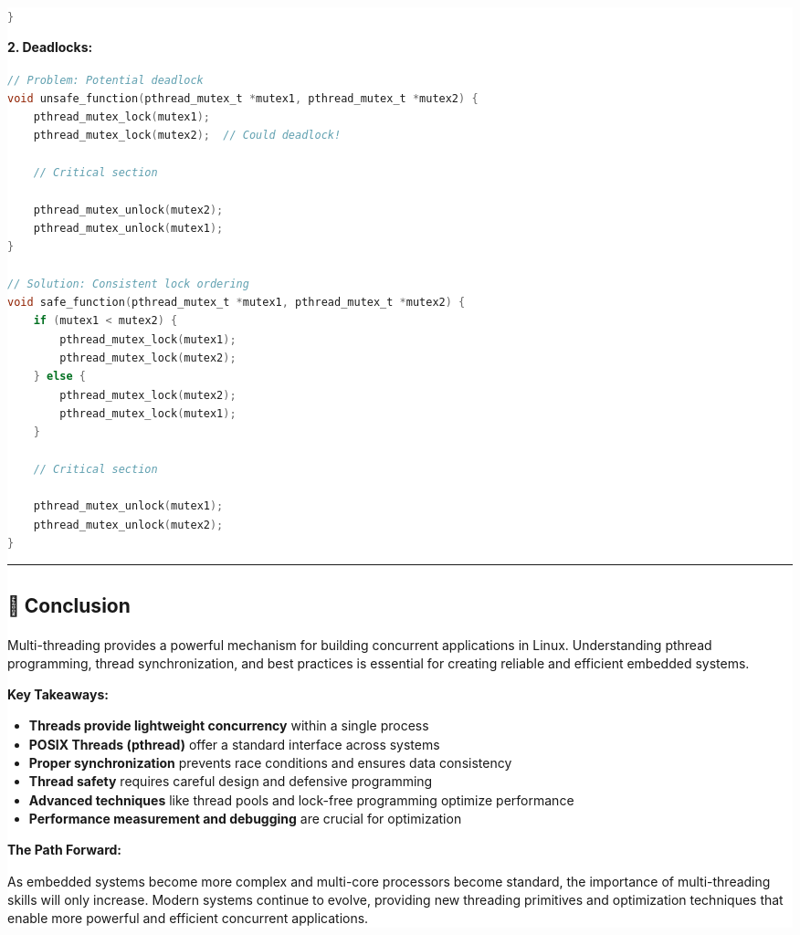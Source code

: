 ```c
}
```

**2. Deadlocks:**
```c
// Problem: Potential deadlock
void unsafe_function(pthread_mutex_t *mutex1, pthread_mutex_t *mutex2) {
    pthread_mutex_lock(mutex1);
    pthread_mutex_lock(mutex2);  // Could deadlock!
    
    // Critical section
    
    pthread_mutex_unlock(mutex2);
    pthread_mutex_unlock(mutex1);
}

// Solution: Consistent lock ordering
void safe_function(pthread_mutex_t *mutex1, pthread_mutex_t *mutex2) {
    if (mutex1 < mutex2) {
        pthread_mutex_lock(mutex1);
        pthread_mutex_lock(mutex2);
    } else {
        pthread_mutex_lock(mutex2);
        pthread_mutex_lock(mutex1);
    }
    
    // Critical section
    
    pthread_mutex_unlock(mutex1);
    pthread_mutex_unlock(mutex2);
}
```

---

## 🎯 **Conclusion**

Multi-threading provides a powerful mechanism for building concurrent applications in Linux. Understanding pthread programming, thread synchronization, and best practices is essential for creating reliable and efficient embedded systems.

**Key Takeaways:**

- **Threads provide lightweight concurrency** within a single process
- **POSIX Threads (pthread)** offer a standard interface across systems
- **Proper synchronization** prevents race conditions and ensures data consistency
- **Thread safety** requires careful design and defensive programming
- **Advanced techniques** like thread pools and lock-free programming optimize performance
- **Performance measurement and debugging** are crucial for optimization

**The Path Forward:**

As embedded systems become more complex and multi-core processors become standard, the importance of multi-threading skills will only increase. Modern systems continue to evolve, providing new threading primitives and optimization techniques that enable more powerful and efficient concurrent applications.
